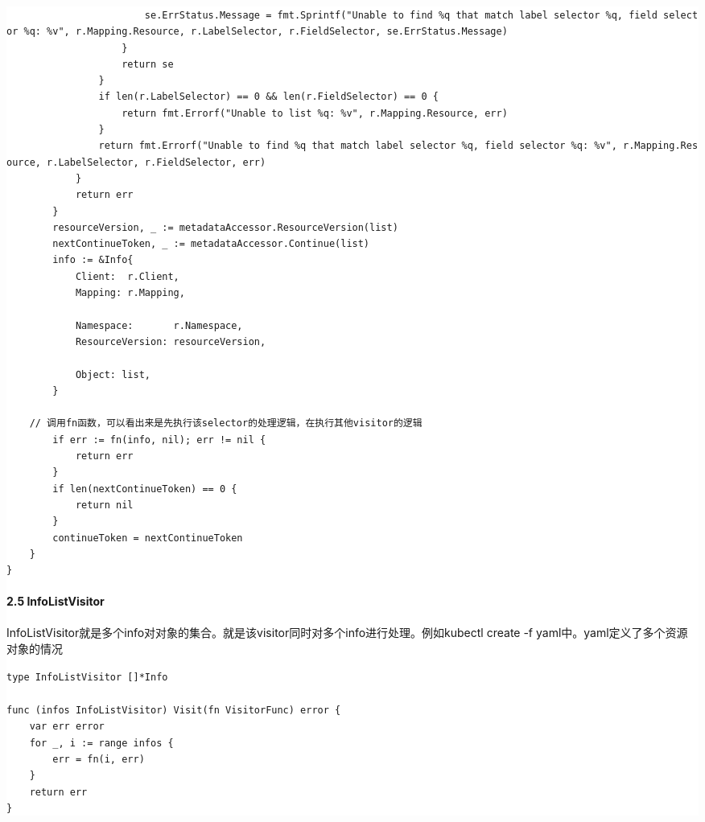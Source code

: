 ```
						se.ErrStatus.Message = fmt.Sprintf("Unable to find %q that match label selector %q, field selector %q: %v", r.Mapping.Resource, r.LabelSelector, r.FieldSelector, se.ErrStatus.Message)
					}
					return se
				}
				if len(r.LabelSelector) == 0 && len(r.FieldSelector) == 0 {
					return fmt.Errorf("Unable to list %q: %v", r.Mapping.Resource, err)
				}
				return fmt.Errorf("Unable to find %q that match label selector %q, field selector %q: %v", r.Mapping.Resource, r.LabelSelector, r.FieldSelector, err)
			}
			return err
		}
		resourceVersion, _ := metadataAccessor.ResourceVersion(list)
		nextContinueToken, _ := metadataAccessor.Continue(list)
		info := &Info{
			Client:  r.Client,
			Mapping: r.Mapping,

			Namespace:       r.Namespace,
			ResourceVersion: resourceVersion,

			Object: list,
		}
    
    // 调用fn函数，可以看出来是先执行该selector的处理逻辑，在执行其他visitor的逻辑
		if err := fn(info, nil); err != nil {
			return err
		}
		if len(nextContinueToken) == 0 {
			return nil
		}
		continueToken = nextContinueToken
	}
}
```

#### 2.5 InfoListVisitor

InfoListVisitor就是多个info对对象的集合。就是该visitor同时对多个info进行处理。例如kubectl create -f yaml中。yaml定义了多个资源对象的情况

```
type InfoListVisitor []*Info

func (infos InfoListVisitor) Visit(fn VisitorFunc) error {
	var err error
	for _, i := range infos {
		err = fn(i, err)
	}
	return err
}

```
